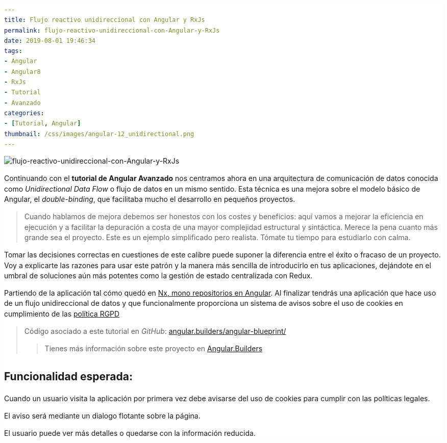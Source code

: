 ```yaml
---
title: Flujo reactivo unidireccional con Angular y RxJs
permalink: flujo-reactivo-unidireccional-con-Angular-y-RxJs
date: 2019-08-01 19:46:34
tags:
- Angular
- Angular8
- RxJs
- Tutorial
- Avanzado
categories:
- [Tutorial, Angular]
thumbnail: /css/images/angular-12_unidirectional.png
---
```


![flujo-reactivo-unidireccional-con-Angular-y-RxJs](/images/tutorial-angular-12_unidirectional.png)

Continuando con el **tutorial de Angular Avanzado** nos centramos ahora en una arquitectura de comunicación de datos conocida como _Unidirectional Data Flow_ o flujo de datos en un mismo sentido. Esta técnica es una mejora sobre el modelo básico de Angular, el _double-binding_, que facilitaba mucho el desarrollo en pequeños proyectos.

> Cuando hablamos de mejora debemos ser honestos con los costes y beneficios: aquí vamos a mejorar la eficiencia en ejecución y a facilitar la depuración a costa de una mayor complejidad estructural y sintáctica. Merece la pena cuanto más grande sea el proyecto. Este es un ejemplo simplificado pero realista. Tómate tu tiempo para estudiarlo con calma.

Tomar las decisiones correctas en cuestiones de este calibre puede suponer la diferencia entre el éxito o fracaso de un proyecto. Voy a explicarte las razones para usar este patrón y la manera más sencilla de introducirlo en tus aplicaciones, dejándote en el umbral de soluciones aún más potentes como la gestión de estado centralizada con Redux.



Partiendo de la aplicación tal cómo quedó en [Nx, mono repositorios en Angular](../nx-mono-repositorios-en-Angular/). Al finalizar tendrás una aplicación que hace uso de un flujo unidireccional de datos y que funcionalmente proporciona un sistema de avisos sobre el uso de cookies en cumplimiento de las [política RGPD](https://es.wikipedia.org/wiki/Reglamento_General_de_Protecci%C3%B3n_de_Datos)

> Código asociado a este tutorial en _GitHub_: [angular.builders/angular-blueprint/](https://github.com/angularbuilders/angular-blueprint)
>
> > Tienes más información sobre este proyecto en [Angular.Builders](https://angular.builders/)

## Funcionalidad esperada:

Cuando un usuario visita la aplicación por primera vez debe avisarse del uso de cookies para cumplir con las políticas legales.

El aviso será mediante un dialogo flotante sobre la página.

El usuario puede ver más detalles o quedarse con la información reducida.

